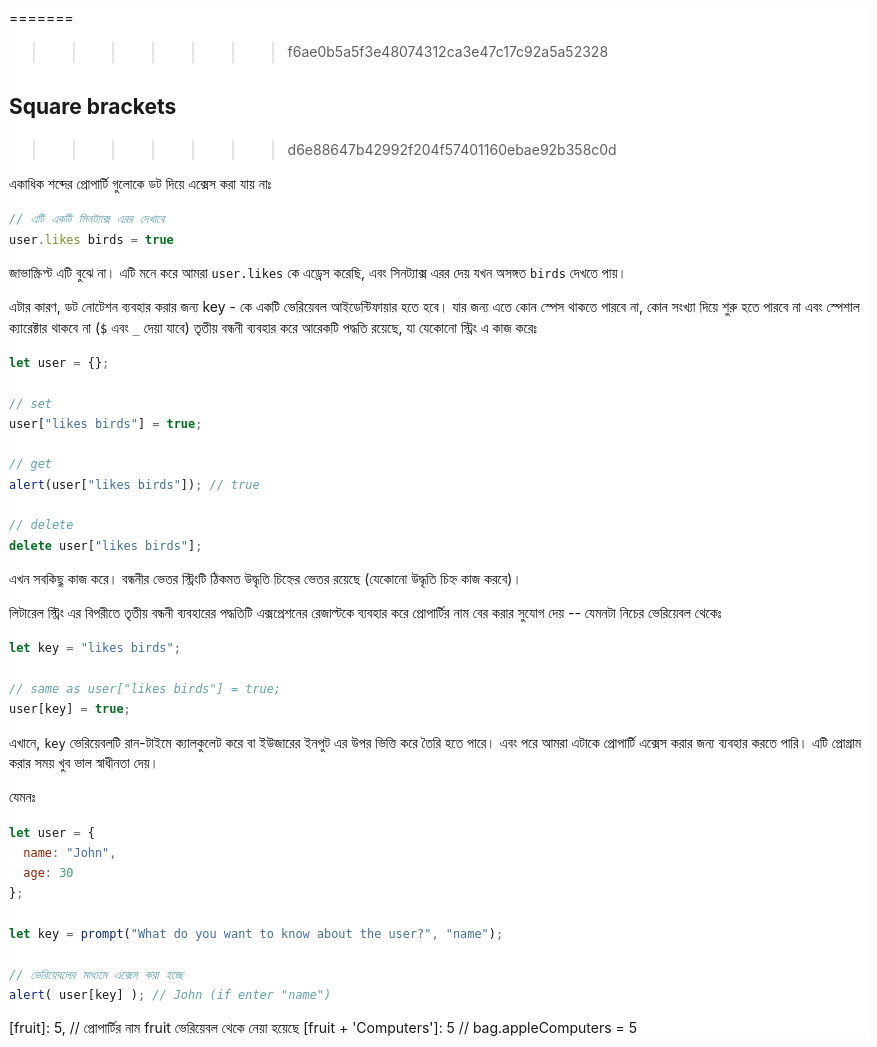 =======
>>>>>>> f6ae0b5a5f3e48074312ca3e47c17c92a5a52328
## Square brackets
>>>>>>> d6e88647b42992f204f57401160ebae92b358c0d

একাধিক শব্দের প্রোপার্টি গুলোকে ডট দিয়ে এক্সেস করা যায় নাঃ

```js run
// এটি একটি সিনট্যাক্স এরর দেখাবে
user.likes birds = true
```

জাভাস্ক্রিপ্ট এটি বুঝে না। এটি মনে করে আমরা `user.likes` কে এড্রেস করেছি, এবং সিনট্যাক্স এরর দেয় যখন অসঙ্গত `birds` দেখতে পায়।

এটার কারণ, ডট নোটেশন ব্যবহার করার জন্য key - কে একটি ভেরিয়েবল আইডেন্টিফায়ার হতে হবে। যার জন্য এতে কোন স্পেস থাকতে পারবে না, কোন সংখ্যা দিয়ে শুরু হতে পারবে না এবং স্পেশাল ক্যারেক্টার থাকবে না (`$` এবং `_` দেয়া যাবে)
তৃতীয় বন্ধনী ব্যবহার করে আরেকটি পদ্ধতি রয়েছে, যা যেকোনো স্ট্রিং এ কাজ করেঃ

```js run
let user = {};

// set
user["likes birds"] = true;

// get
alert(user["likes birds"]); // true

// delete
delete user["likes birds"];
```

এখন সবকিছু কাজ করে। বন্ধনীর ভেতর স্ট্রিংটি ঠিকমত উদ্ধৃতি চিহ্নের ভেতর রয়েছে (যেকোনো উদ্ধৃতি চিহ্ন কাজ করবে)।

লিটারেল স্ট্রিং এর বিপরীতে তৃতীয় বন্ধনী ব্যবহারের পদ্ধতিটি এক্সপ্রেশনের রেজাল্টকে ব্যবহার করে প্রোপার্টির নাম বের করার সুযোগ দেয় -- যেমনটা নিচের ভেরিয়েবল থেকেঃ

```js
let key = "likes birds";

// same as user["likes birds"] = true;
user[key] = true;
```

এখানে, `key` ভেরিয়েবলটি রান-টাইমে ক্যালকুলেট করে বা ইউজারের ইনপুট এর উপর ভিত্তি করে তৈরি হতে পারে। এবং পরে আমরা এটাকে প্রোপার্টি এক্সেস করার জন্য ব্যবহার করতে পারি। এটি প্রোগ্রাম করার সময় খুব ভাল স্বাধীনতা দেয়।

যেমনঃ

```js run
let user = {
  name: "John",
  age: 30
};

let key = prompt("What do you want to know about the user?", "name");

// ভেরিয়েবলের মাধ্যমে এক্সেস করা হচ্ছে
alert( user[key] ); // John (if enter "name")
```


  [fruit]: 5, // প্রোপার্টির নাম fruit ভেরিয়েবল থেকে নেয়া হয়েছে
  [fruit + 'Computers']: 5 // bag.appleComputers = 5